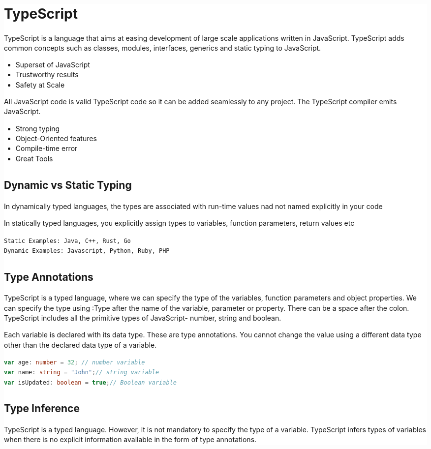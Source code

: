 # TypeScript

TypeScript is a language that aims at easing development of large scale applications written in JavaScript. TypeScript adds common concepts such as classes, modules, interfaces, generics and static typing to JavaScript.

- Superset of JavaScript
- Trustworthy results 
- Safety at Scale

All JavaScript code is valid TypeScript code so it can be added seamlessly to any project. The TypeScript compiler emits JavaScript.

- Strong typing
- Object-Oriented features 
- Compile-time error
- Great Tools


## Dynamic vs Static Typing

In dynamically typed languages, the types are associated with run-time values nad not named explicitly in your code

In statically typed languages, you explicitly assign types to variables, function parameters, return values etc

```
Static Examples: Java, C++, Rust, Go
Dynamic Examples: Javascript, Python, Ruby, PHP
```

## Type Annotations
 
TypeScript is a typed language, where we can specify the type of the variables, function parameters and object properties. We can specify the type using :Type after the name of the variable, parameter or property. There can be a space after the colon. TypeScript includes all the primitive types of JavaScript- number, string and boolean.

Each variable is declared with its data type. These are type annotations. You cannot change the value using a different data type other than the declared data type of a variable.

``` ts
var age: number = 32; // number variable 
var name: string = "John";// string variable 
var isUpdated: boolean = true;// Boolean variable
```
 
## Type Inference
 
TypeScript is a typed language. However, it is not mandatory to specify the type of a variable. TypeScript infers types of variables when there is no explicit information available in the form of type annotations.
 